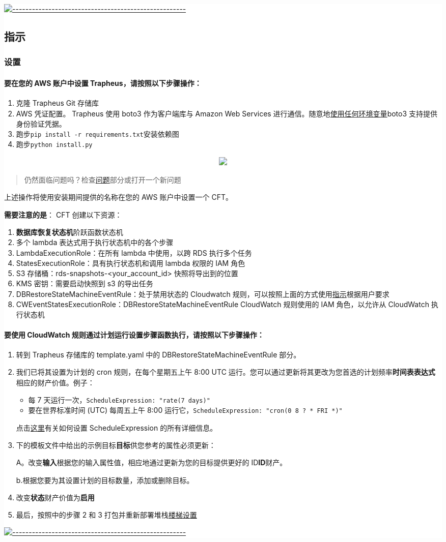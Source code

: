 [![\-----------------------------------------------------](https://raw.githubusercontent.com/andreasbm/readme/master/assets/lines/colored.png)](#instructions)

## 指示

### 设置

#### 要在您的 AWS 账户中设置 Trapheus，请按照以下步骤操作：

1.  克隆 Trapheus Git 存储库
2.  AWS 凭证配置。 Trapheus 使用 boto3 作为客户端库与 Amazon Web Services 进行通信。随意地[使用任何环境变量](https://boto3.amazonaws.com/v1/documentation/api/latest/guide/credentials.html#environment-variables)boto3 支持提供身份验证凭据。
3.  跑步`pip install -r requirements.txt`安装依赖图
4.  跑步`python install.py`

<p align="center"><img src="screenshots/Trapheus.gif?raw=true"/></p>

> 仍然面临问题吗？检查[问题](https://github.com/intuit/Trapheus/issues)部分或打开一个新问题

上述操作将使用安装期间提供的名称在您的 AWS 账户中设置一个 CFT。

**需要注意的是**：
CFT 创建以下资源：

1.  **数据库恢复状态机**阶跃函数状态机
2.  多个 lambda 表达式用于执行状态机中的各个步骤
3.  LambdaExecutionRole：在所有 lambda 中使用，以跨 RDS 执行多个任务
4.  StatesExecutionRole：具有执行状态机和调用 lambda 权限的 IAM 角色
5.  S3 存储桶：rds-snapshots-&lt;your_account_id> 快照将导出到的位置
6.  KMS 密钥：需要启动快照到 s3 的导出任务
7.  DBRestoreStateMachineEventRule：处于禁用状态的 Cloudwatch 规则，可以按照上面的方式使用[指示](#to-set-up-the-step-function-execution-through-a-scheduled-run-using-cloudwatch-rule-follow-the-steps-below)根据用户要求
8.  CWEventStatesExecutionRole：DBRestoreStateMachineEventRule CloudWatch 规则使用的 IAM 角色，以允许从 CloudWatch 执行状态机

#### 要使用 CloudWatch 规则通过计划运行设置步骤函数执行，请按照以下步骤操作：

1.  转到 Trapheus 存储库的 template.yaml 中的 DBRestoreStateMachineEventRule 部分。
2.  我们已将其设置为计划的 cron 规则，在每个星期五上午 8:00 UTC 运行。您可以通过更新将其更改为您首选的计划频率**时间表表达式**相应的财产价值。例子：

    -   每 7 天运行一次，`ScheduleExpression: "rate(7 days)"`
    -   要在世界标准时间 (UTC) 每周五上午 8:00 运行它，`ScheduleExpression: "cron(0 8 ? * FRI *)"`

    点击[这里](https://docs.aws.amazon.com/AmazonCloudWatch/latest/events/ScheduledEvents.html)有关如何设置 ScheduleExpression 的所有详细信息。
3.  下的模板文件中给出的示例目标**目标**供您参考的属性必须更新：

    A。改变**输入**根据您的输入属性值，相应地通过更新为您的目标提供更好的 ID**ID**财产。

    b.根据您要为其设置计划的目标数量，添加或删除目标。
4.  改变**状态**财产价值为**启用**
5.  最后，按照中的步骤 2 和 3 打包并重新部署堆栈[楼梯设置](#to-setup-the-trapheus-in-your-aws-account-follow-the-steps-below)

[![\-----------------------------------------------------](https://raw.githubusercontent.com/andreasbm/readme/master/assets/lines/colored.png)](#execution)

